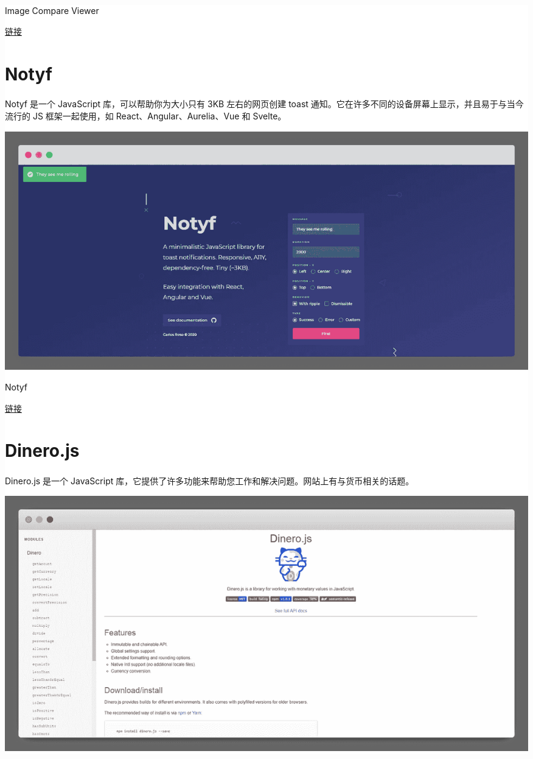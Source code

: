 Image Compare Viewer

[链接](https://image-compare-viewer.netlify.app/)

# Notyf

Notyf 是一个 JavaScript 库，可以帮助你为大小只有 3KB 左右的网页创建 toast 通知。它在许多不同的设备屏幕上显示，并且易于与当今流行的 JS 框架一起使用，如 React、Angular、Aurelia、Vue 和 Svelte。

![](img/a0b84dab8fa55f0193dcf8de2dd04f4f.png)

Notyf

[链接](https://carlosroso.com/notyf/)

# Dinero.js

Dinero.js 是一个 JavaScript 库，它提供了许多功能来帮助您工作和解决问题。网站上有与货币相关的话题。

![](img/be0e9ca08cca6505e9d6bb039150e2b2.png)
